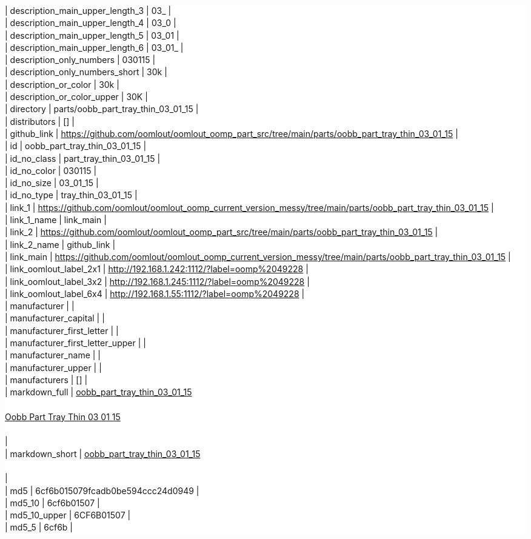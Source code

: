 | description_main_upper_length_3 | 03_ |  
| description_main_upper_length_4 | 03_0 |  
| description_main_upper_length_5 | 03_01 |  
| description_main_upper_length_6 | 03_01_ |  
| description_only_numbers | 030115 |  
| description_only_numbers_short | 30k |  
| description_or_color | 30k |  
| description_or_color_upper | 30K |  
| directory | parts/oobb_part_tray_thin_03_01_15 |  
| distributors | [] |  
| github_link | https://github.com/oomlout/oomlout_oomp_part_src/tree/main/parts/oobb_part_tray_thin_03_01_15 |  
| id | oobb_part_tray_thin_03_01_15 |  
| id_no_class | part_tray_thin_03_01_15 |  
| id_no_color | 030115 |  
| id_no_size | 03_01_15 |  
| id_no_type | tray_thin_03_01_15 |  
| link_1 | https://github.com/oomlout/oomlout_oomp_current_version_messy/tree/main/parts/oobb_part_tray_thin_03_01_15 |  
| link_1_name | link_main |  
| link_2 | https://github.com/oomlout/oomlout_oomp_part_src/tree/main/parts/oobb_part_tray_thin_03_01_15 |  
| link_2_name | github_link |  
| link_main | https://github.com/oomlout/oomlout_oomp_current_version_messy/tree/main/parts/oobb_part_tray_thin_03_01_15 |  
| link_oomlout_label_2x1 | http://192.168.1.242:1112/?label=oomp%2049228 |  
| link_oomlout_label_3x2 | http://192.168.1.245:1112/?label=oomp%2049228 |  
| link_oomlout_label_6x4 | http://192.168.1.55:1112/?label=oomp%2049228 |  
| manufacturer |  |  
| manufacturer_capital |  |  
| manufacturer_first_letter |  |  
| manufacturer_first_letter_upper |  |  
| manufacturer_name |  |  
| manufacturer_upper |  |  
| manufacturers | [] |  
| markdown_full | [oobb_part_tray_thin_03_01_15](https://github.com/oomlout/oomlout_oomp_current_version_messy/tree/main/parts/oobb_part_tray_thin_03_01_15)<br>[](https://github.com/oomlout/oomlout_oomp_current_version_messy/tree/main/parts/oobb_part_tray_thin_03_01_15)<br>[Oobb Part Tray Thin 03 01 15](https://github.com/oomlout/oomlout_oomp_current_version_messy/tree/main/parts/oobb_part_tray_thin_03_01_15)<br><br> |  
| markdown_short | [oobb_part_tray_thin_03_01_15](https://github.com/oomlout/oomlout_oomp_current_version_messy/tree/main/parts/oobb_part_tray_thin_03_01_15)<br><br> |  
| md5 | 6cf6b015079fcadb0be594ccc24d0949 |  
| md5_10 | 6cf6b01507 |  
| md5_10_upper | 6CF6B01507 |  
| md5_5 | 6cf6b |  